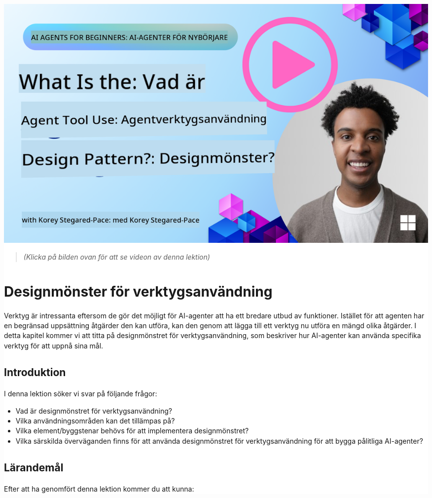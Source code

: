 
[![Hur man designar bra AI-agenter](../../../translated_images/lesson-4-thumbnail.546162853cb3daffd64edd92014f274103f76360dfb39fc6e6ee399494da38fd.sv.png)](https://youtu.be/vieRiPRx-gI?si=cEZ8ApnT6Sus9rhn)

> _(Klicka på bilden ovan för att se videon av denna lektion)_

# Designmönster för verktygsanvändning

Verktyg är intressanta eftersom de gör det möjligt för AI-agenter att ha ett bredare utbud av funktioner. Istället för att agenten har en begränsad uppsättning åtgärder den kan utföra, kan den genom att lägga till ett verktyg nu utföra en mängd olika åtgärder. I detta kapitel kommer vi att titta på designmönstret för verktygsanvändning, som beskriver hur AI-agenter kan använda specifika verktyg för att uppnå sina mål.

## Introduktion

I denna lektion söker vi svar på följande frågor:

- Vad är designmönstret för verktygsanvändning?
- Vilka användningsområden kan det tillämpas på?
- Vilka element/byggstenar behövs för att implementera designmönstret?
- Vilka särskilda överväganden finns för att använda designmönstret för verktygsanvändning för att bygga pålitliga AI-agenter?

## Lärandemål

Efter att ha genomfört denna lektion kommer du att kunna:
